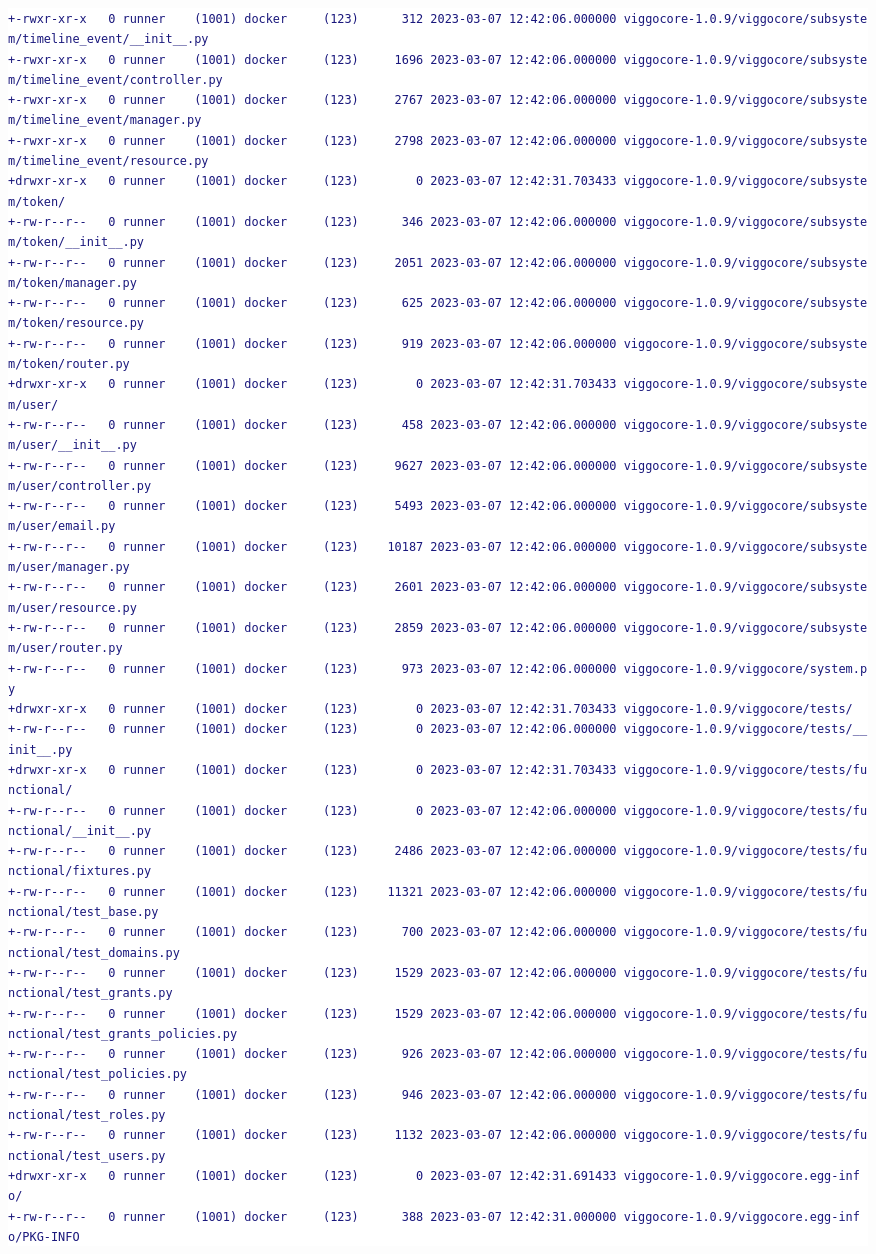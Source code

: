 ```diff
+-rwxr-xr-x   0 runner    (1001) docker     (123)      312 2023-03-07 12:42:06.000000 viggocore-1.0.9/viggocore/subsystem/timeline_event/__init__.py
+-rwxr-xr-x   0 runner    (1001) docker     (123)     1696 2023-03-07 12:42:06.000000 viggocore-1.0.9/viggocore/subsystem/timeline_event/controller.py
+-rwxr-xr-x   0 runner    (1001) docker     (123)     2767 2023-03-07 12:42:06.000000 viggocore-1.0.9/viggocore/subsystem/timeline_event/manager.py
+-rwxr-xr-x   0 runner    (1001) docker     (123)     2798 2023-03-07 12:42:06.000000 viggocore-1.0.9/viggocore/subsystem/timeline_event/resource.py
+drwxr-xr-x   0 runner    (1001) docker     (123)        0 2023-03-07 12:42:31.703433 viggocore-1.0.9/viggocore/subsystem/token/
+-rw-r--r--   0 runner    (1001) docker     (123)      346 2023-03-07 12:42:06.000000 viggocore-1.0.9/viggocore/subsystem/token/__init__.py
+-rw-r--r--   0 runner    (1001) docker     (123)     2051 2023-03-07 12:42:06.000000 viggocore-1.0.9/viggocore/subsystem/token/manager.py
+-rw-r--r--   0 runner    (1001) docker     (123)      625 2023-03-07 12:42:06.000000 viggocore-1.0.9/viggocore/subsystem/token/resource.py
+-rw-r--r--   0 runner    (1001) docker     (123)      919 2023-03-07 12:42:06.000000 viggocore-1.0.9/viggocore/subsystem/token/router.py
+drwxr-xr-x   0 runner    (1001) docker     (123)        0 2023-03-07 12:42:31.703433 viggocore-1.0.9/viggocore/subsystem/user/
+-rw-r--r--   0 runner    (1001) docker     (123)      458 2023-03-07 12:42:06.000000 viggocore-1.0.9/viggocore/subsystem/user/__init__.py
+-rw-r--r--   0 runner    (1001) docker     (123)     9627 2023-03-07 12:42:06.000000 viggocore-1.0.9/viggocore/subsystem/user/controller.py
+-rw-r--r--   0 runner    (1001) docker     (123)     5493 2023-03-07 12:42:06.000000 viggocore-1.0.9/viggocore/subsystem/user/email.py
+-rw-r--r--   0 runner    (1001) docker     (123)    10187 2023-03-07 12:42:06.000000 viggocore-1.0.9/viggocore/subsystem/user/manager.py
+-rw-r--r--   0 runner    (1001) docker     (123)     2601 2023-03-07 12:42:06.000000 viggocore-1.0.9/viggocore/subsystem/user/resource.py
+-rw-r--r--   0 runner    (1001) docker     (123)     2859 2023-03-07 12:42:06.000000 viggocore-1.0.9/viggocore/subsystem/user/router.py
+-rw-r--r--   0 runner    (1001) docker     (123)      973 2023-03-07 12:42:06.000000 viggocore-1.0.9/viggocore/system.py
+drwxr-xr-x   0 runner    (1001) docker     (123)        0 2023-03-07 12:42:31.703433 viggocore-1.0.9/viggocore/tests/
+-rw-r--r--   0 runner    (1001) docker     (123)        0 2023-03-07 12:42:06.000000 viggocore-1.0.9/viggocore/tests/__init__.py
+drwxr-xr-x   0 runner    (1001) docker     (123)        0 2023-03-07 12:42:31.703433 viggocore-1.0.9/viggocore/tests/functional/
+-rw-r--r--   0 runner    (1001) docker     (123)        0 2023-03-07 12:42:06.000000 viggocore-1.0.9/viggocore/tests/functional/__init__.py
+-rw-r--r--   0 runner    (1001) docker     (123)     2486 2023-03-07 12:42:06.000000 viggocore-1.0.9/viggocore/tests/functional/fixtures.py
+-rw-r--r--   0 runner    (1001) docker     (123)    11321 2023-03-07 12:42:06.000000 viggocore-1.0.9/viggocore/tests/functional/test_base.py
+-rw-r--r--   0 runner    (1001) docker     (123)      700 2023-03-07 12:42:06.000000 viggocore-1.0.9/viggocore/tests/functional/test_domains.py
+-rw-r--r--   0 runner    (1001) docker     (123)     1529 2023-03-07 12:42:06.000000 viggocore-1.0.9/viggocore/tests/functional/test_grants.py
+-rw-r--r--   0 runner    (1001) docker     (123)     1529 2023-03-07 12:42:06.000000 viggocore-1.0.9/viggocore/tests/functional/test_grants_policies.py
+-rw-r--r--   0 runner    (1001) docker     (123)      926 2023-03-07 12:42:06.000000 viggocore-1.0.9/viggocore/tests/functional/test_policies.py
+-rw-r--r--   0 runner    (1001) docker     (123)      946 2023-03-07 12:42:06.000000 viggocore-1.0.9/viggocore/tests/functional/test_roles.py
+-rw-r--r--   0 runner    (1001) docker     (123)     1132 2023-03-07 12:42:06.000000 viggocore-1.0.9/viggocore/tests/functional/test_users.py
+drwxr-xr-x   0 runner    (1001) docker     (123)        0 2023-03-07 12:42:31.691433 viggocore-1.0.9/viggocore.egg-info/
+-rw-r--r--   0 runner    (1001) docker     (123)      388 2023-03-07 12:42:31.000000 viggocore-1.0.9/viggocore.egg-info/PKG-INFO
```
